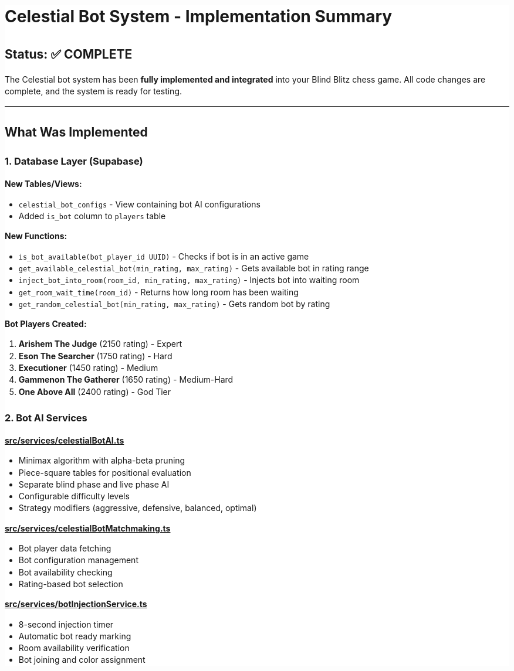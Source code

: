 # Celestial Bot System - Implementation Summary

## Status: ✅ COMPLETE

The Celestial bot system has been **fully implemented and integrated** into your Blind Blitz chess game. All code changes are complete, and the system is ready for testing.

---

## What Was Implemented

### 1. Database Layer (Supabase)

**New Tables/Views:**
- `celestial_bot_configs` - View containing bot AI configurations
- Added `is_bot` column to `players` table

**New Functions:**
- `is_bot_available(bot_player_id UUID)` - Checks if bot is in an active game
- `get_available_celestial_bot(min_rating, max_rating)` - Gets available bot in rating range
- `inject_bot_into_room(room_id, min_rating, max_rating)` - Injects bot into waiting room
- `get_room_wait_time(room_id)` - Returns how long room has been waiting
- `get_random_celestial_bot(min_rating, max_rating)` - Gets random bot by rating

**Bot Players Created:**
1. **Arishem The Judge** (2150 rating) - Expert
2. **Eson The Searcher** (1750 rating) - Hard
3. **Executioner** (1450 rating) - Medium
4. **Gammenon The Gatherer** (1650 rating) - Medium-Hard
5. **One Above All** (2400 rating) - God Tier

### 2. Bot AI Services

**[src/services/celestialBotAI.ts](../src/services/celestialBotAI.ts)**
- Minimax algorithm with alpha-beta pruning
- Piece-square tables for positional evaluation
- Separate blind phase and live phase AI
- Configurable difficulty levels
- Strategy modifiers (aggressive, defensive, balanced, optimal)

**[src/services/celestialBotMatchmaking.ts](../src/services/celestialBotMatchmaking.ts)**
- Bot player data fetching
- Bot configuration management
- Bot availability checking
- Rating-based bot selection

**[src/services/botInjectionService.ts](../src/services/botInjectionService.ts)**
- 8-second injection timer
- Automatic bot ready marking
- Room availability verification
- Bot joining and color assignment
